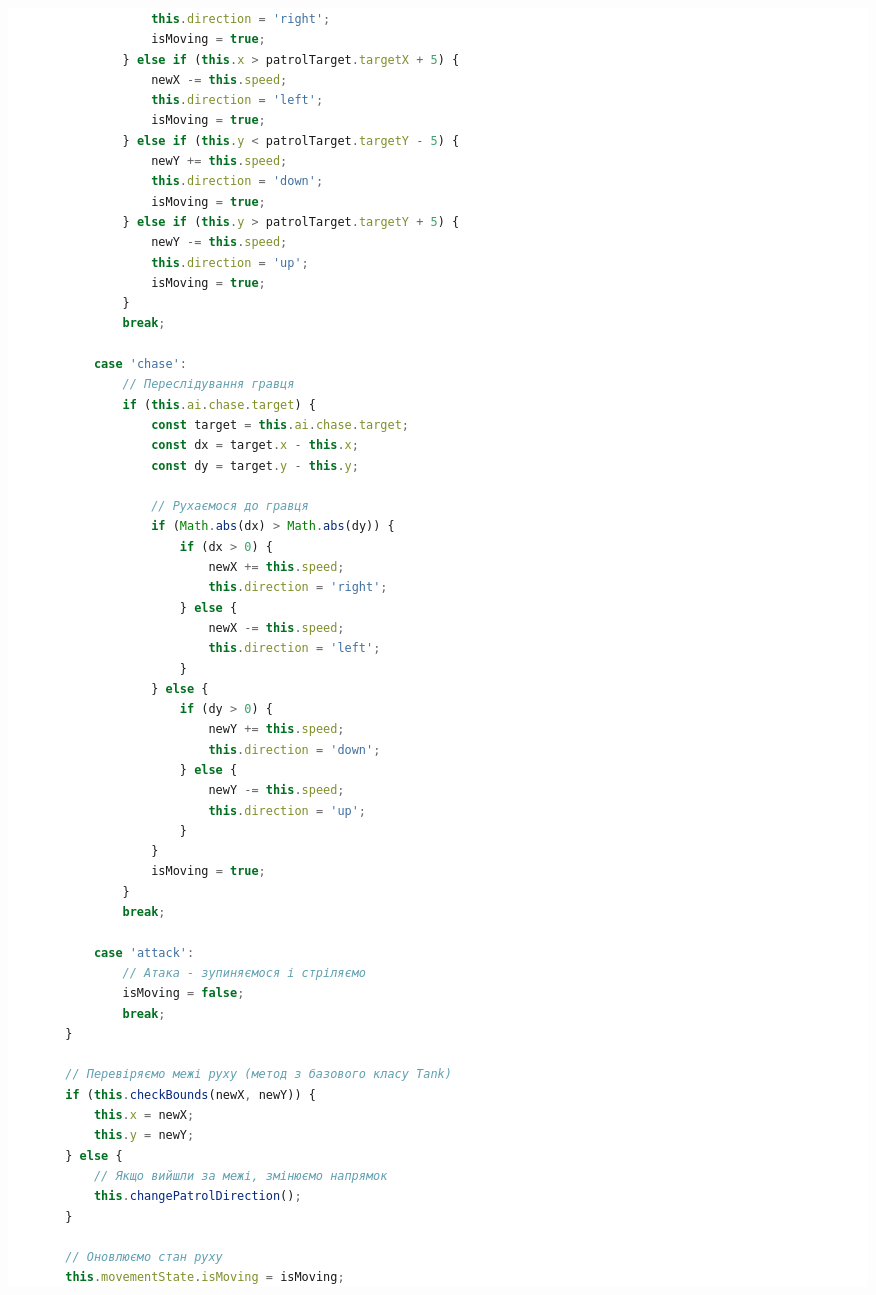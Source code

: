 ```javascript
                    this.direction = 'right';
                    isMoving = true;
                } else if (this.x > patrolTarget.targetX + 5) {
                    newX -= this.speed;
                    this.direction = 'left';
                    isMoving = true;
                } else if (this.y < patrolTarget.targetY - 5) {
                    newY += this.speed;
                    this.direction = 'down';
                    isMoving = true;
                } else if (this.y > patrolTarget.targetY + 5) {
                    newY -= this.speed;
                    this.direction = 'up';
                    isMoving = true;
                }
                break;
                
            case 'chase':
                // Переслідування гравця
                if (this.ai.chase.target) {
                    const target = this.ai.chase.target;
                    const dx = target.x - this.x;
                    const dy = target.y - this.y;
                    
                    // Рухаємося до гравця
                    if (Math.abs(dx) > Math.abs(dy)) {
                        if (dx > 0) {
                            newX += this.speed;
                            this.direction = 'right';
                        } else {
                            newX -= this.speed;
                            this.direction = 'left';
                        }
                    } else {
                        if (dy > 0) {
                            newY += this.speed;
                            this.direction = 'down';
                        } else {
                            newY -= this.speed;
                            this.direction = 'up';
                        }
                    }
                    isMoving = true;
                }
                break;
                
            case 'attack':
                // Атака - зупиняємося і стріляємо
                isMoving = false;
                break;
        }
        
        // Перевіряємо межі руху (метод з базового класу Tank)
        if (this.checkBounds(newX, newY)) {
            this.x = newX;
            this.y = newY;
        } else {
            // Якщо вийшли за межі, змінюємо напрямок
            this.changePatrolDirection();
        }
        
        // Оновлюємо стан руху
        this.movementState.isMoving = isMoving;
```